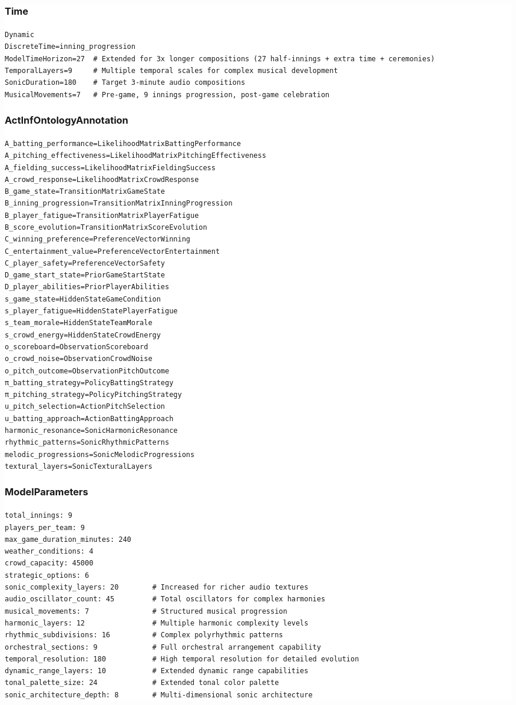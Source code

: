 ### Time

```
Dynamic
DiscreteTime=inning_progression
ModelTimeHorizon=27  # Extended for 3x longer compositions (27 half-innings + extra time + ceremonies)
TemporalLayers=9     # Multiple temporal scales for complex musical development
SonicDuration=180    # Target 3-minute audio compositions
MusicalMovements=7   # Pre-game, 9 innings progression, post-game celebration
```

### ActInfOntologyAnnotation

```
A_batting_performance=LikelihoodMatrixBattingPerformance
A_pitching_effectiveness=LikelihoodMatrixPitchingEffectiveness
A_fielding_success=LikelihoodMatrixFieldingSuccess
A_crowd_response=LikelihoodMatrixCrowdResponse
B_game_state=TransitionMatrixGameState
B_inning_progression=TransitionMatrixInningProgression
B_player_fatigue=TransitionMatrixPlayerFatigue
B_score_evolution=TransitionMatrixScoreEvolution
C_winning_preference=PreferenceVectorWinning
C_entertainment_value=PreferenceVectorEntertainment
C_player_safety=PreferenceVectorSafety
D_game_start_state=PriorGameStartState
D_player_abilities=PriorPlayerAbilities
s_game_state=HiddenStateGameCondition
s_player_fatigue=HiddenStatePlayerFatigue
s_team_morale=HiddenStateTeamMorale
s_crowd_energy=HiddenStateCrowdEnergy
o_scoreboard=ObservationScoreboard
o_crowd_noise=ObservationCrowdNoise
o_pitch_outcome=ObservationPitchOutcome
π_batting_strategy=PolicyBattingStrategy
π_pitching_strategy=PolicyPitchingStrategy
u_pitch_selection=ActionPitchSelection
u_batting_approach=ActionBattingApproach
harmonic_resonance=SonicHarmonicResonance
rhythmic_patterns=SonicRhythmicPatterns
melodic_progressions=SonicMelodicProgressions
textural_layers=SonicTexturalLayers
```

### ModelParameters

```
total_innings: 9
players_per_team: 9
max_game_duration_minutes: 240
weather_conditions: 4
crowd_capacity: 45000
strategic_options: 6
sonic_complexity_layers: 20        # Increased for richer audio textures
audio_oscillator_count: 45         # Total oscillators for complex harmonies
musical_movements: 7               # Structured musical progression
harmonic_layers: 12                # Multiple harmonic complexity levels
rhythmic_subdivisions: 16          # Complex polyrhythmic patterns
orchestral_sections: 9             # Full orchestral arrangement capability
temporal_resolution: 180           # High temporal resolution for detailed evolution
dynamic_range_layers: 10           # Extended dynamic range capabilities
tonal_palette_size: 24             # Extended tonal color palette
sonic_architecture_depth: 8        # Multi-dimensional sonic architecture
```